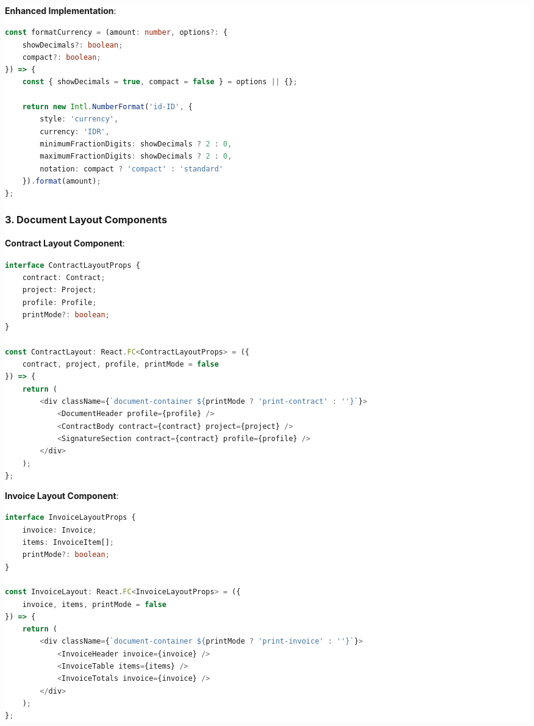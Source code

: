**Enhanced Implementation**:
```typescript
const formatCurrency = (amount: number, options?: {
    showDecimals?: boolean;
    compact?: boolean;
}) => {
    const { showDecimals = true, compact = false } = options || {};
    
    return new Intl.NumberFormat('id-ID', {
        style: 'currency',
        currency: 'IDR',
        minimumFractionDigits: showDecimals ? 2 : 0,
        maximumFractionDigits: showDecimals ? 2 : 0,
        notation: compact ? 'compact' : 'standard'
    }).format(amount);
};
```

### 3. Document Layout Components

**Contract Layout Component**:
```typescript
interface ContractLayoutProps {
    contract: Contract;
    project: Project;
    profile: Profile;
    printMode?: boolean;
}

const ContractLayout: React.FC<ContractLayoutProps> = ({
    contract, project, profile, printMode = false
}) => {
    return (
        <div className={`document-container ${printMode ? 'print-contract' : ''}`}>
            <DocumentHeader profile={profile} />
            <ContractBody contract={contract} project={project} />
            <SignatureSection contract={contract} profile={profile} />
        </div>
    );
};
```

**Invoice Layout Component**:
```typescript
interface InvoiceLayoutProps {
    invoice: Invoice;
    items: InvoiceItem[];
    printMode?: boolean;
}

const InvoiceLayout: React.FC<InvoiceLayoutProps> = ({
    invoice, items, printMode = false
}) => {
    return (
        <div className={`document-container ${printMode ? 'print-invoice' : ''}`}>
            <InvoiceHeader invoice={invoice} />
            <InvoiceTable items={items} />
            <InvoiceTotals invoice={invoice} />
        </div>
    );
};
```
